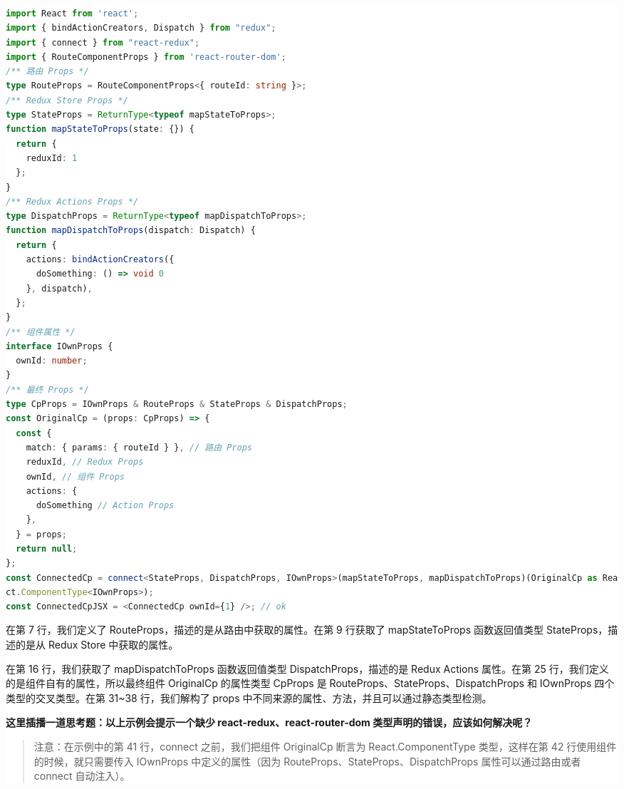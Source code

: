 ```typescript
import React from 'react'; 
import { bindActionCreators, Dispatch } from "redux";
import { connect } from "react-redux";
import { RouteComponentProps } from 'react-router-dom';
/** 路由 Props */
type RouteProps = RouteComponentProps<{ routeId: string }>;
/** Redux Store Props */
type StateProps = ReturnType<typeof mapStateToProps>;
function mapStateToProps(state: {}) {
  return {
    reduxId: 1
  };
}
/** Redux Actions Props */
type DispatchProps = ReturnType<typeof mapDispatchToProps>;
function mapDispatchToProps(dispatch: Dispatch) {
  return {
    actions: bindActionCreators({
      doSomething: () => void 0
    }, dispatch),
  };
}
/** 组件属性 */
interface IOwnProps {
  ownId: number;
}
/** 最终 Props */
type CpProps = IOwnProps & RouteProps & StateProps & DispatchProps;
const OriginalCp = (props: CpProps) => {
  const {
    match: { params: { routeId } }, // 路由 Props
    reduxId, // Redux Props
    ownId, // 组件 Props
    actions: {
      doSomething // Action Props
    },
  } = props;
  return null;
};
const ConnectedCp = connect<StateProps, DispatchProps, IOwnProps>(mapStateToProps, mapDispatchToProps)(OriginalCp as React.ComponentType<IOwnProps>);
const ConnectedCpJSX = <ConnectedCp ownId={1} />; // ok
```

在第 7 行，我们定义了 RouteProps，描述的是从路由中获取的属性。在第 9 行获取了 mapStateToProps 函数返回值类型 StateProps，描述的是从 Redux Store 中获取的属性。

在第 16 行，我们获取了 mapDispatchToProps 函数返回值类型 DispatchProps，描述的是 Redux Actions 属性。在第 25 行，我们定义的是组件自有的属性，所以最终组件 OriginalCp 的属性类型 CpProps 是 RouteProps、StateProps、DispatchProps 和 IOwnProps 四个类型的交叉类型。在第 31\~38 行，我们解构了 props 中不同来源的属性、方法，并且可以通过静态类型检测。

**这里插播一道思考题：以上示例会提示一个缺少 react-redux、react-router-dom 类型声明的错误，应该如何解决呢？**
> 注意：在示例中的第 41 行，connect 之前，我们把组件 OriginalCp 断言为 React.ComponentType 类型，这样在第 42 行使用组件的时候，就只需要传入 IOwnProps 中定义的属性（因为 RouteProps、StateProps、DispatchProps 属性可以通过路由或者 connect 自动注入）。
